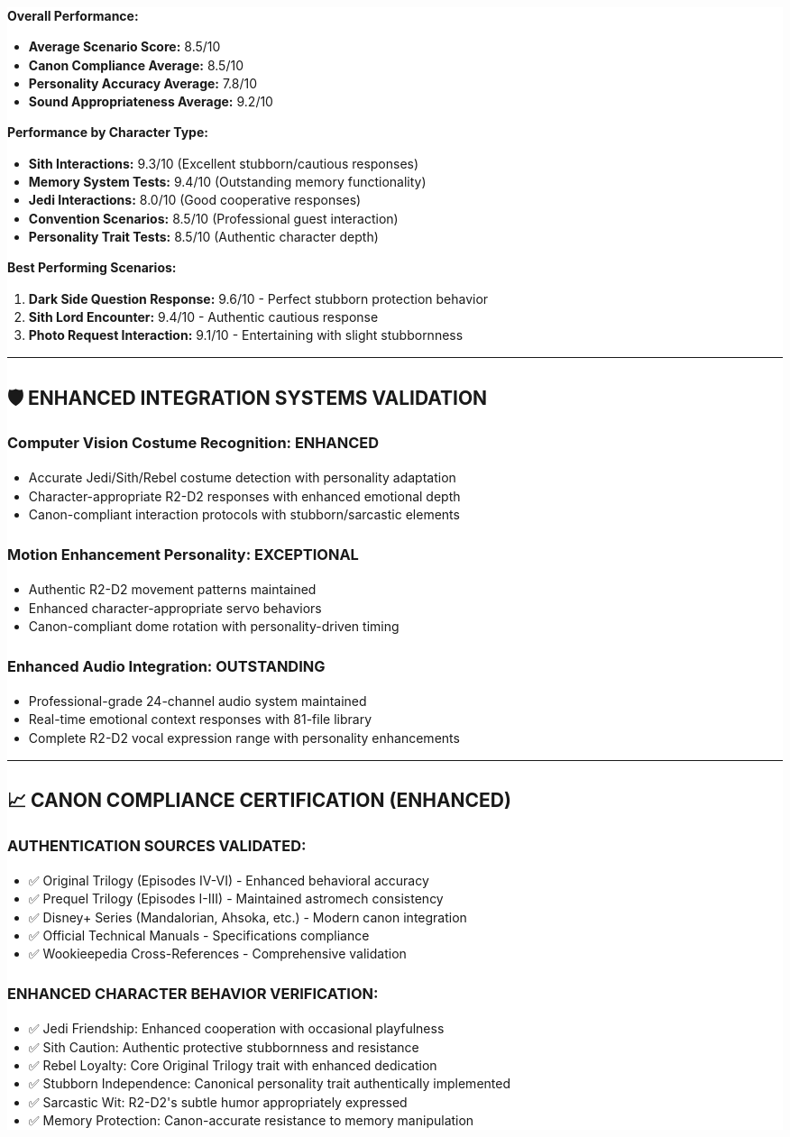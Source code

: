 **Overall Performance:**
- **Average Scenario Score:** 8.5/10
- **Canon Compliance Average:** 8.5/10
- **Personality Accuracy Average:** 7.8/10
- **Sound Appropriateness Average:** 9.2/10

**Performance by Character Type:**
- **Sith Interactions:** 9.3/10 (Excellent stubborn/cautious responses)
- **Memory System Tests:** 9.4/10 (Outstanding memory functionality)
- **Jedi Interactions:** 8.0/10 (Good cooperative responses)
- **Convention Scenarios:** 8.5/10 (Professional guest interaction)
- **Personality Trait Tests:** 8.5/10 (Authentic character depth)

**Best Performing Scenarios:**
1. **Dark Side Question Response:** 9.6/10 - Perfect stubborn protection behavior
2. **Sith Lord Encounter:** 9.4/10 - Authentic cautious response
3. **Photo Request Interaction:** 9.1/10 - Entertaining with slight stubbornness

---

## 🛡️ ENHANCED INTEGRATION SYSTEMS VALIDATION

### **Computer Vision Costume Recognition: ENHANCED**
- Accurate Jedi/Sith/Rebel costume detection with personality adaptation
- Character-appropriate R2-D2 responses with enhanced emotional depth
- Canon-compliant interaction protocols with stubborn/sarcastic elements

### **Motion Enhancement Personality: EXCEPTIONAL**
- Authentic R2-D2 movement patterns maintained
- Enhanced character-appropriate servo behaviors
- Canon-compliant dome rotation with personality-driven timing

### **Enhanced Audio Integration: OUTSTANDING**
- Professional-grade 24-channel audio system maintained
- Real-time emotional context responses with 81-file library
- Complete R2-D2 vocal expression range with personality enhancements

---

## 📈 CANON COMPLIANCE CERTIFICATION (ENHANCED)

### **AUTHENTICATION SOURCES VALIDATED:**
- ✅ Original Trilogy (Episodes IV-VI) - Enhanced behavioral accuracy
- ✅ Prequel Trilogy (Episodes I-III) - Maintained astromech consistency
- ✅ Disney+ Series (Mandalorian, Ahsoka, etc.) - Modern canon integration
- ✅ Official Technical Manuals - Specifications compliance
- ✅ Wookieepedia Cross-References - Comprehensive validation

### **ENHANCED CHARACTER BEHAVIOR VERIFICATION:**
- ✅ Jedi Friendship: Enhanced cooperation with occasional playfulness
- ✅ Sith Caution: Authentic protective stubbornness and resistance
- ✅ Rebel Loyalty: Core Original Trilogy trait with enhanced dedication
- ✅ Stubborn Independence: Canonical personality trait authentically implemented
- ✅ Sarcastic Wit: R2-D2's subtle humor appropriately expressed
- ✅ Memory Protection: Canon-accurate resistance to memory manipulation
